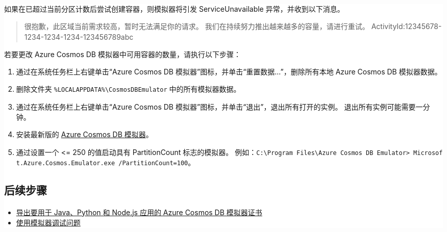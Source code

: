 如果在已超过当前分区计数后尝试创建容器，则模拟器将引发 ServiceUnavailable 异常，并收到以下消息。

> 很抱歉，此区域当前需求较高，暂时无法满足你的请求。 我们在持续努力推出越来越多的容量，请进行重试。
> ActivityId:12345678-1234-1234-1234-123456789abc

若要更改 Azure Cosmos DB 模拟器中可用容器的数量，请执行以下步骤：

1. 通过在系统任务栏上右键单击“Azure Cosmos DB 模拟器”图标，并单击“重置数据...”，删除所有本地 Azure Cosmos DB 模拟器数据。

1. 删除文件夹 `%LOCALAPPDATA%\CosmosDBEmulator` 中的所有模拟器数据。

1. 通过在系统任务栏上右键单击“Azure Cosmos DB 模拟器”图标，并单击“退出”，退出所有打开的实例。 退出所有实例可能需要一分钟。

1. 安装最新版的 [Azure Cosmos DB 模拟器](https://aka.ms/cosmosdb-emulator)。

1. 通过设置一个 <= 250 的值启动具有 PartitionCount 标志的模拟器。 例如：`C:\Program Files\Azure Cosmos DB Emulator> Microsoft.Azure.Cosmos.Emulator.exe /PartitionCount=100`。

## <a name="next-steps"></a>后续步骤

* [导出要用于 Java、Python 和 Node.js 应用的 Azure Cosmos DB 模拟器证书](local-emulator-export-ssl-certificates.md)
* [使用模拟器调试问题](troubleshoot-local-emulator.md)

